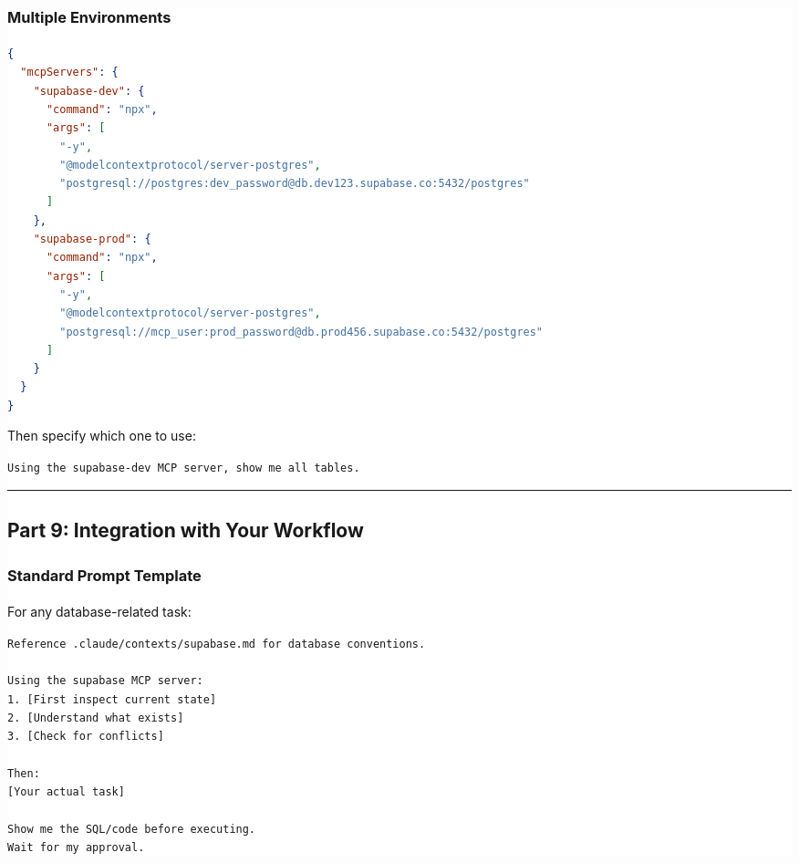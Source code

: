 ### Multiple Environments

```json
{
  "mcpServers": {
    "supabase-dev": {
      "command": "npx",
      "args": [
        "-y",
        "@modelcontextprotocol/server-postgres",
        "postgresql://postgres:dev_password@db.dev123.supabase.co:5432/postgres"
      ]
    },
    "supabase-prod": {
      "command": "npx",
      "args": [
        "-y",
        "@modelcontextprotocol/server-postgres",
        "postgresql://mcp_user:prod_password@db.prod456.supabase.co:5432/postgres"
      ]
    }
  }
}
```

Then specify which one to use:
```
Using the supabase-dev MCP server, show me all tables.
```

---

## Part 9: Integration with Your Workflow

### Standard Prompt Template

For any database-related task:

```
Reference .claude/contexts/supabase.md for database conventions.

Using the supabase MCP server:
1. [First inspect current state]
2. [Understand what exists]
3. [Check for conflicts]

Then:
[Your actual task]

Show me the SQL/code before executing.
Wait for my approval.
```

